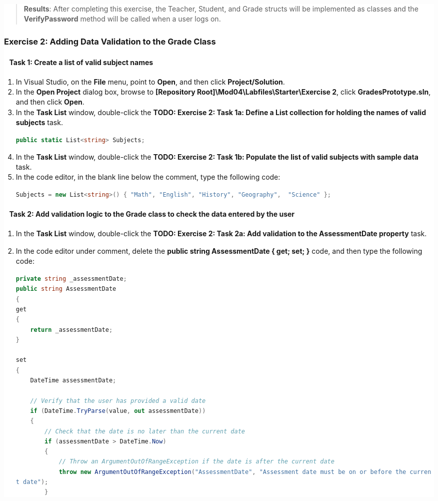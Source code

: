 
 >**Results**: After completing this exercise, the Teacher, Student, and Grade
structs will be implemented as classes and the **VerifyPassword** method will be
called when a user logs on.


### Exercise 2: Adding Data Validation to the Grade Class

####   Task 1: Create a list of valid subject names

1.  In Visual Studio, on the **File** menu, point to **Open**, and then click
    **Project/Solution**.
2.  In the **Open Project** dialog box, browse to
    **[Repository Root]\\Mod04\\Labfiles\\Starter\\Exercise 2**, click **GradesPrototype.sln**,
    and then click **Open**.
3.	In the **Task List** window, double-click the **TODO: Exercise 2: Task 1a: Define a List collection for holding the names of valid subjects** task. 
    ```cs
    public static List<string> Subjects;
    ```
5.	In the **Task List** window, double-click the **TODO: Exercise 2: Task 1b: Populate the list of valid subjects with sample data** task. 
6.	In the code editor, in the blank line below the comment, type the following code: 
    ```cs
    Subjects = new List<string>() { "Math", "English", "History", "Geography",  "Science" };
    ```

####   Task 2: Add validation logic to the Grade class to check the data entered by the user

1.	In the **Task List** window, double-click the **TODO: Exercise 2: Task 2a: Add validation to the AssessmentDate property** task.
2.	In the code editor under comment, delete the **public string AssessmentDate { get; set; }** code, and then type the following code:

    ```cs
    private string _assessmentDate;
    public string AssessmentDate
    {
    get
    {
        return _assessmentDate;
    }

    set
    {
        DateTime assessmentDate;
        
        // Verify that the user has provided a valid date
        if (DateTime.TryParse(value, out assessmentDate))
        {
            // Check that the date is no later than the current date
            if (assessmentDate > DateTime.Now)
            {
                // Throw an ArgumentOutOfRangeException if the date is after the current date
                throw new ArgumentOutOfRangeException("AssessmentDate", "Assessment date must be on or before the current date");
            }
